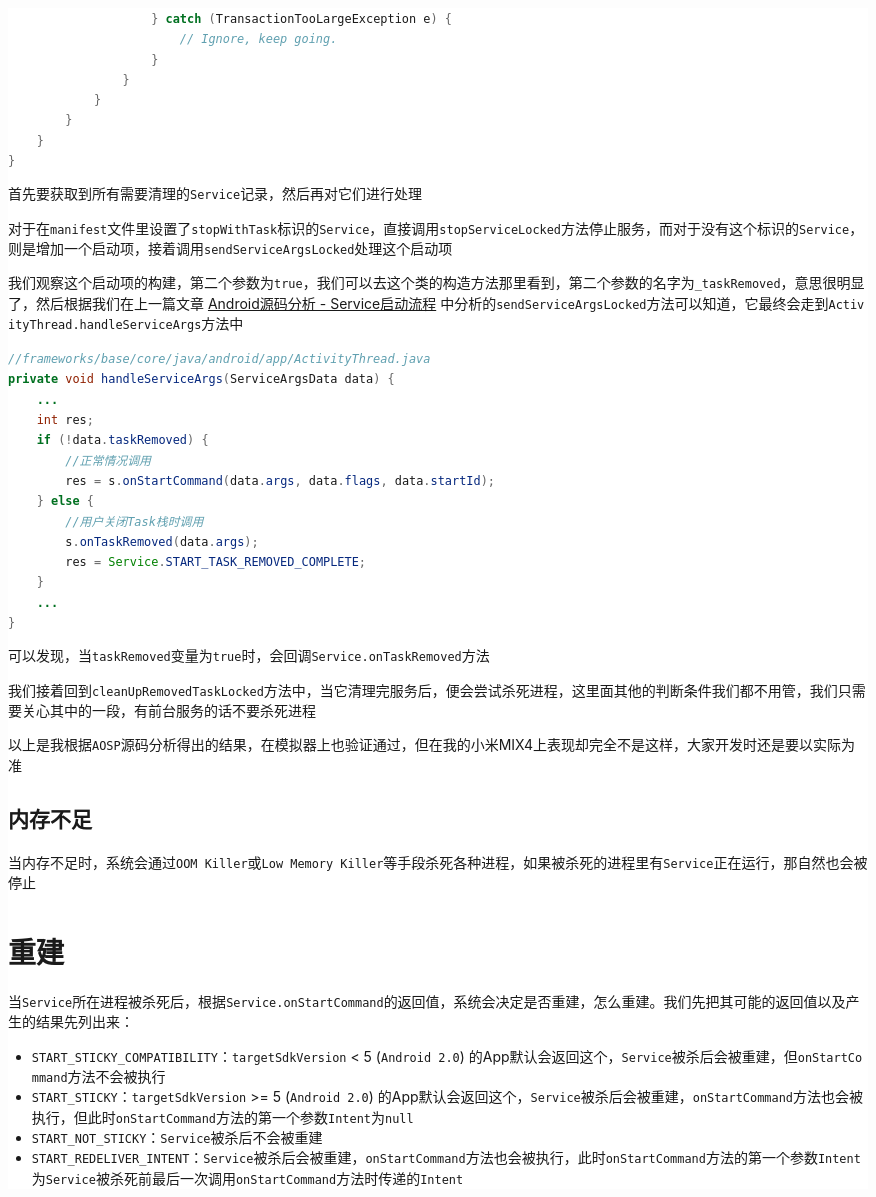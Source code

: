 ```java
                    } catch (TransactionTooLargeException e) {
                        // Ignore, keep going.
                    }
                }
            }
        }
    }
}
```

首先要获取到所有需要清理的`Service`记录，然后再对它们进行处理

对于在`manifest`文件里设置了`stopWithTask`标识的`Service`，直接调用`stopServiceLocked`方法停止服务，而对于没有这个标识的`Service`，则是增加一个启动项，接着调用`sendServiceArgsLocked`处理这个启动项

我们观察这个启动项的构建，第二个参数为`true`，我们可以去这个类的构造方法那里看到，第二个参数的名字为`_taskRemoved`，意思很明显了，然后根据我们在上一篇文章 [Android源码分析 - Service启动流程](https://juejin.cn/post/7276363520554795064#heading-9) 中分析的`sendServiceArgsLocked`方法可以知道，它最终会走到`ActivityThread.handleServiceArgs`方法中

```java
//frameworks/base/core/java/android/app/ActivityThread.java
private void handleServiceArgs(ServiceArgsData data) {
    ...
    int res;
    if (!data.taskRemoved) {
        //正常情况调用
        res = s.onStartCommand(data.args, data.flags, data.startId);
    } else {
        //用户关闭Task栈时调用
        s.onTaskRemoved(data.args);
        res = Service.START_TASK_REMOVED_COMPLETE;
    }
    ...
}
```

可以发现，当`taskRemoved`变量为`true`时，会回调`Service.onTaskRemoved`方法

我们接着回到`cleanUpRemovedTaskLocked`方法中，当它清理完服务后，便会尝试杀死进程，这里面其他的判断条件我们都不用管，我们只需要关心其中的一段，有前台服务的话不要杀死进程

以上是我根据`AOSP`源码分析得出的结果，在模拟器上也验证通过，但在我的小米MIX4上表现却完全不是这样，大家开发时还是要以实际为准

## 内存不足

当内存不足时，系统会通过`OOM Killer`或`Low Memory Killer`等手段杀死各种进程，如果被杀死的进程里有`Service`正在运行，那自然也会被停止

# 重建

当`Service`所在进程被杀死后，根据`Service.onStartCommand`的返回值，系统会决定是否重建，怎么重建。我们先把其可能的返回值以及产生的结果先列出来：

- `START_STICKY_COMPATIBILITY`：`targetSdkVersion` < 5 (`Android 2.0`) 的App默认会返回这个，`Service`被杀后会被重建，但`onStartCommand`方法不会被执行
- `START_STICKY`：`targetSdkVersion` >= 5 (`Android 2.0`) 的App默认会返回这个，`Service`被杀后会被重建，`onStartCommand`方法也会被执行，但此时`onStartCommand`方法的第一个参数`Intent`为`null`
- `START_NOT_STICKY`：`Service`被杀后不会被重建
- `START_REDELIVER_INTENT`：`Service`被杀后会被重建，`onStartCommand`方法也会被执行，此时`onStartCommand`方法的第一个参数`Intent`为`Service`被杀死前最后一次调用`onStartCommand`方法时传递的`Intent`

